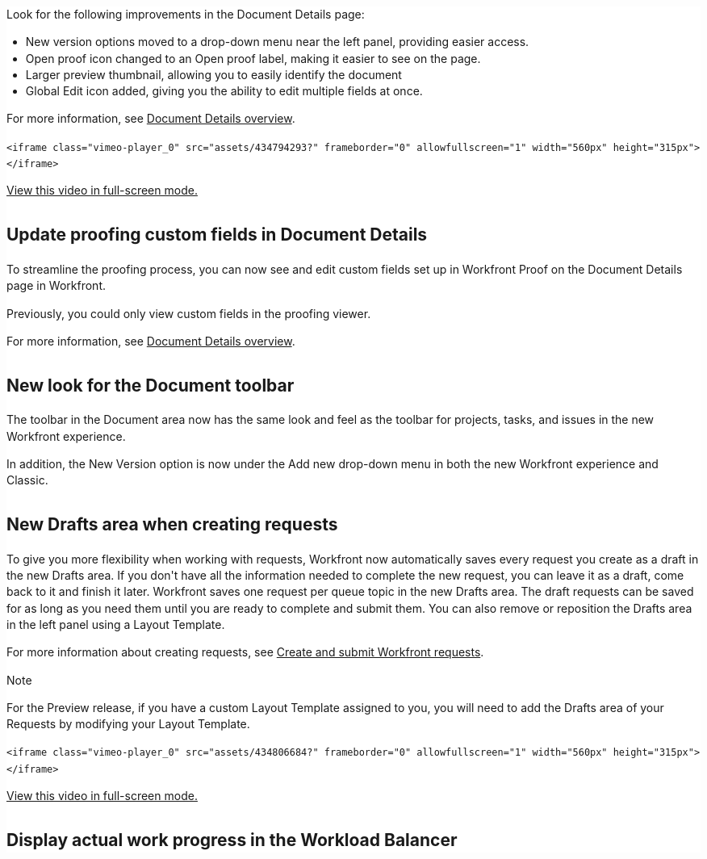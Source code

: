 Look for the following improvements in the Document Details page:

* New version options moved to a drop-down menu near the left panel, providing easier access.
* Open proof icon changed to an Open proof label, making it easier to see on the page.
* Larger preview thumbnail, allowing you to easily identify the document
* Global Edit icon added, giving you the ability to edit multiple fields at once.

For more information, see [Document Details overview](../../../documents/managing-documents/document-details-overview.md).

`<iframe class="vimeo-player_0" src="assets/434794293?" frameborder="0" allowfullscreen="1" width="560px" height="315px"></iframe>`

[View this video in full-screen mode.](https://vimeo.com/434794293/30304e155f)

## Update proofing custom fields in Document Details

To streamline the proofing process, you can now see and edit custom fields set up in Workfront Proof on the Document Details page in Workfront.

Previously, you could only view custom fields in the proofing viewer.

For more information, see [Document Details overview](../../../documents/managing-documents/document-details-overview.md).

## New look for the Document toolbar

The toolbar in the Document area now has the same look and feel as the toolbar for projects, tasks, and issues in the new Workfront experience.

In addition, the New Version option is now under the Add new drop-down menu in both the new Workfront experience and Classic.

## New Drafts area when creating requests

To give you more flexibility when working with requests, Workfront now automatically saves every request you create as a draft in the new Drafts area. If you don't have all the information needed to complete the new request, you can leave it as a draft, come back to it and finish it later. Workfront saves one request per queue topic in the new Drafts area. The draft requests can be saved for as long as you need them until you are ready to complete and submit them. You can also remove or reposition the Drafts area in the left panel using a Layout Template.

For more information about creating requests, see [Create and submit Workfront requests](create-submit-requests.md).

>[!NOTE]
>
>For the Preview release, if you have a custom Layout Template assigned to you, you will need to add the Drafts area of your Requests by modifying your Layout Template.

`<iframe class="vimeo-player_0" src="assets/434806684?" frameborder="0" allowfullscreen="1" width="560px" height="315px"></iframe>`

[View this video in full-screen mode.](https://vimeo.com/434806684/ff57c4b715)

## Display actual work progress in the Workload Balancer

